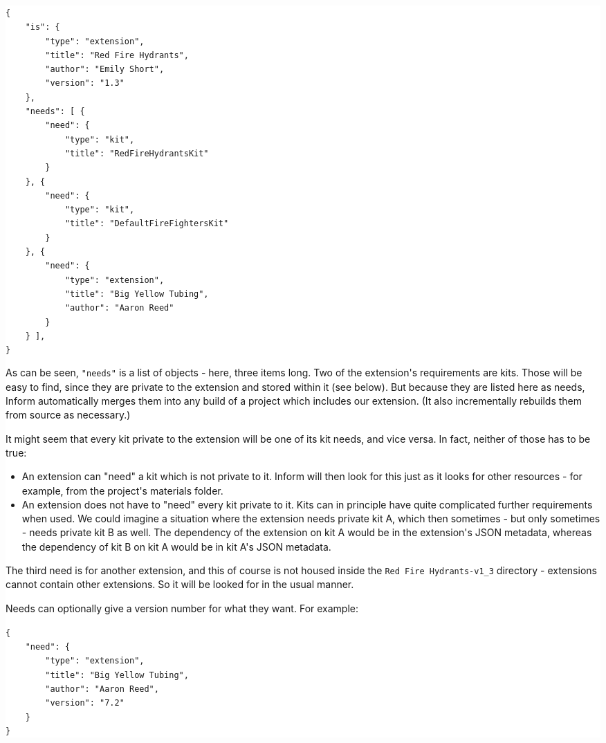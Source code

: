 	{
		"is": {
			"type": "extension",
			"title": "Red Fire Hydrants",
			"author": "Emily Short",
			"version": "1.3"
		},
		"needs": [ {
			"need": {
				"type": "kit",
				"title": "RedFireHydrantsKit"
			}
		}, {
			"need": {
				"type": "kit",
				"title": "DefaultFireFightersKit"
			}
		}, {
			"need": {
				"type": "extension",
				"title": "Big Yellow Tubing",
				"author": "Aaron Reed"
			}
		} ],
	}

As can be seen, `"needs"` is a list of objects - here, three items long. Two of
the extension's requirements are kits. Those will be easy to find, since they
are private to the extension and stored within it (see below). But because they
are listed here as needs, Inform automatically merges them into any build of a
project which includes our extension. (It also incrementally rebuilds them
from source as necessary.)

It might seem that every kit private to the extension will be one of its kit needs,
and vice versa. In fact, neither of those has to be true:

* An extension can "need" a kit which is not private to it. Inform will then
look for this just as it looks for other resources - for example, from the project's
materials folder.
* An extension does not have to "need" every kit private to it. Kits can
in principle have quite complicated further requirements when used. We could
imagine a situation where the extension needs private kit A, which then sometimes -
but only sometimes - needs private kit B as well. The dependency of the extension
on kit A would be in the extension's JSON metadata, whereas the dependency of kit B
on kit A would be in kit A's JSON metadata.

The third need is for another extension, and this of course is not housed
inside the `Red Fire Hydrants-v1_3` directory - extensions cannot contain other
extensions. So it will be looked for in the usual manner.

Needs can optionally give a version number for what they want. For example:

	{
		"need": {
			"type": "extension",
			"title": "Big Yellow Tubing",
			"author": "Aaron Reed",
			"version": "7.2"
		}
	}

